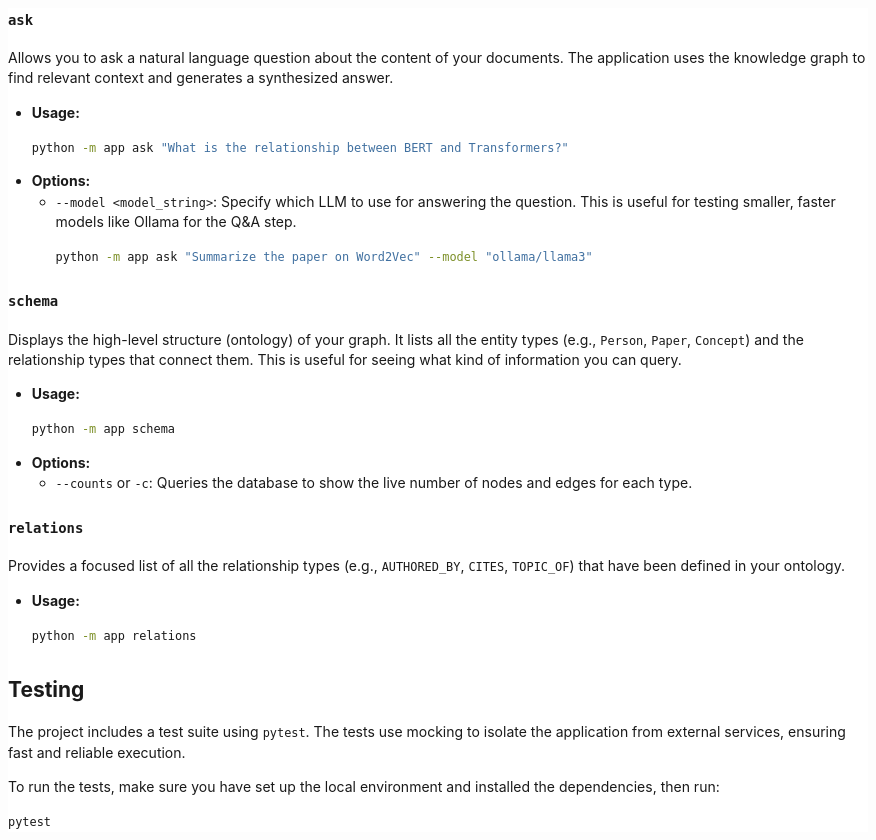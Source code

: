 ### `ask`
Allows you to ask a natural language question about the content of your documents. The application uses the knowledge graph to find relevant context and generates a synthesized answer.

* **Usage:**
    ```bash
    python -m app ask "What is the relationship between BERT and Transformers?"
    ```
* **Options:**
    * `--model <model_string>`: Specify which LLM to use for answering the question. This is useful for testing smaller, faster models like Ollama for the Q&A step.
        ```bash
        python -m app ask "Summarize the paper on Word2Vec" --model "ollama/llama3"
        ```



### `schema`
Displays the high-level structure (ontology) of your graph. It lists all the entity types (e.g., `Person`, `Paper`, `Concept`) and the relationship types that connect them. This is useful for seeing what kind of information you can query.

* **Usage:**
    ```bash
    python -m app schema
    ```
* **Options:**
    * `--counts` or `-c`: Queries the database to show the live number of nodes and edges for each type.

### `relations`
Provides a focused list of all the relationship types (e.g., `AUTHORED_BY`, `CITES`, `TOPIC_OF`) that have been defined in your ontology.

* **Usage:**
    ```bash
    python -m app relations
    ```




## Testing

The project includes a test suite using `pytest`. The tests use mocking to isolate the application from external services, ensuring fast and reliable execution.

To run the tests, make sure you have set up the local environment and installed the dependencies, then run:
```bash
pytest

